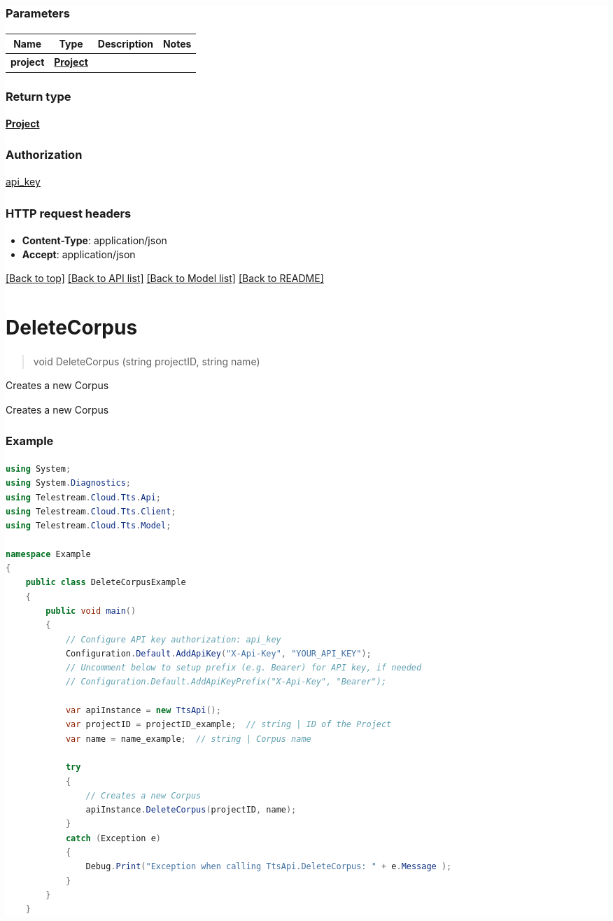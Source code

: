 ### Parameters

Name | Type | Description  | Notes
------------- | ------------- | ------------- | -------------
 **project** | [**Project**](Project.md)|  | 

### Return type

[**Project**](Project.md)

### Authorization

[api_key](../README.md#api_key)

### HTTP request headers

 - **Content-Type**: application/json
 - **Accept**: application/json

[[Back to top]](#) [[Back to API list]](../README.md#documentation-for-api-endpoints) [[Back to Model list]](../README.md#documentation-for-models) [[Back to README]](../README.md)

<a name="deletecorpus"></a>
# **DeleteCorpus**
> void DeleteCorpus (string projectID, string name)

Creates a new Corpus

Creates a new Corpus

### Example
```csharp
using System;
using System.Diagnostics;
using Telestream.Cloud.Tts.Api;
using Telestream.Cloud.Tts.Client;
using Telestream.Cloud.Tts.Model;

namespace Example
{
    public class DeleteCorpusExample
    {
        public void main()
        {
            // Configure API key authorization: api_key
            Configuration.Default.AddApiKey("X-Api-Key", "YOUR_API_KEY");
            // Uncomment below to setup prefix (e.g. Bearer) for API key, if needed
            // Configuration.Default.AddApiKeyPrefix("X-Api-Key", "Bearer");

            var apiInstance = new TtsApi();
            var projectID = projectID_example;  // string | ID of the Project
            var name = name_example;  // string | Corpus name

            try
            {
                // Creates a new Corpus
                apiInstance.DeleteCorpus(projectID, name);
            }
            catch (Exception e)
            {
                Debug.Print("Exception when calling TtsApi.DeleteCorpus: " + e.Message );
            }
        }
    }
```